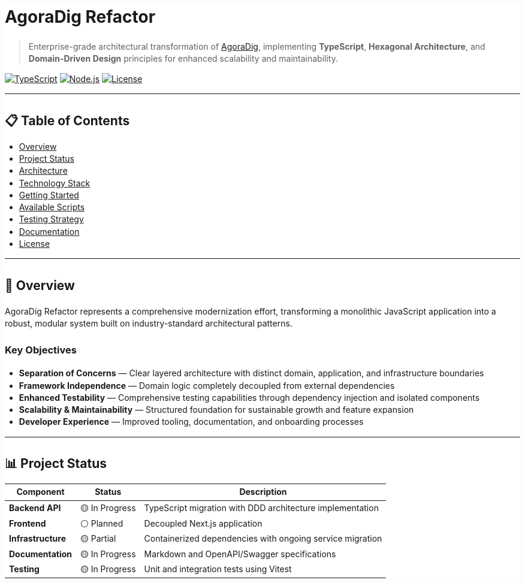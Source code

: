 # AgoraDig Refactor

> Enterprise-grade architectural transformation of [AgoraDig](https://github.com/CPV05/AgoraDig), implementing **TypeScript**, **Hexagonal Architecture**, and **Domain-Driven Design** principles for enhanced scalability and maintainability.

[![TypeScript](https://img.shields.io/badge/TypeScript-5.x-blue.svg)](https://www.typescriptlang.org/)
[![Node.js](https://img.shields.io/badge/Node.js-20.x-green.svg)](https://nodejs.org/)
[![License](https://img.shields.io/badge/license-MIT-blue.svg)](LICENSE)

---

## 📋 Table of Contents

- [Overview](#-overview)
- [Project Status](#-project-status)
- [Architecture](#-architecture)
- [Technology Stack](#-technology-stack)
- [Getting Started](#-getting-started)
- [Available Scripts](#-available-scripts)
- [Testing Strategy](#-testing-strategy)
- [Documentation](#-documentation)
- [License](#-license)

---

## 🎯 Overview

AgoraDig Refactor represents a comprehensive modernization effort, transforming a monolithic JavaScript application into a robust, modular system built on industry-standard architectural patterns.

### Key Objectives

- **Separation of Concerns** — Clear layered architecture with distinct domain, application, and infrastructure boundaries
- **Framework Independence** — Domain logic completely decoupled from external dependencies
- **Enhanced Testability** — Comprehensive testing capabilities through dependency injection and isolated components
- **Scalability & Maintainability** — Structured foundation for sustainable growth and feature expansion
- **Developer Experience** — Improved tooling, documentation, and onboarding processes

---

## 📊 Project Status

| Component | Status | Description |
|-----------|--------|-------------|
| **Backend API** | 🟡 In Progress | TypeScript migration with DDD architecture implementation |
| **Frontend** | ⚪ Planned | Decoupled Next.js application |
| **Infrastructure** | 🟡 Partial | Containerized dependencies with ongoing service migration |
| **Documentation** | 🟡 In Progress | Markdown and OpenAPI/Swagger specifications |
| **Testing** | 🟡 In Progress | Unit and integration tests using Vitest |
